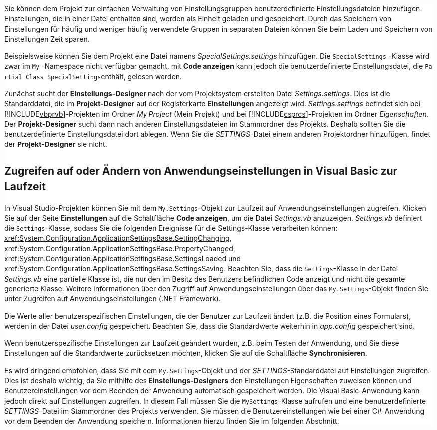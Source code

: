 Sie können dem Projekt zur einfachen Verwaltung von Einstellungsgruppen benutzerdefinierte Einstellungsdateien hinzufügen. Einstellungen, die in einer Datei enthalten sind, werden als Einheit geladen und gespeichert. Durch das Speichern von Einstellungen für häufig und weniger häufig verwendete Gruppen in separaten Dateien können Sie beim Laden und Speichern von Einstellungen Zeit sparen.

Beispielsweise können Sie dem Projekt eine Datei namens *SpecialSettings.settings* hinzufügen. Die `SpecialSettings` -Klasse wird zwar im `My` -Namespace nicht verfügbar gemacht, mit **Code anzeigen** kann jedoch die benutzerdefinierte Einstellungsdatei, die `Partial Class SpecialSettings`enthält, gelesen werden.

Zunächst sucht der **Einstellungs-Designer** nach der vom Projektsystem erstellten Datei *Settings.settings*. Dies ist die Standarddatei, die im **Projekt-Designer** auf der Registerkarte **Einstellungen** angezeigt wird. *Settings.settings* befindet sich bei [!INCLUDE[vbprvb](../code-quality/includes/vbprvb_md.md)]-Projekten im Ordner *My Project* (Mein Projekt) und bei [!INCLUDE[csprcs](../data-tools/includes/csprcs_md.md)]-Projekten im Ordner *Eigenschaften*. Der **Projekt-Designer** sucht dann nach anderen Einstellungsdateien im Stammordner des Projekts. Deshalb sollten Sie die benutzerdefinierte Einstellungsdatei dort ablegen. Wenn Sie die *SETTINGS*-Datei einem anderen Projektordner hinzufügen, findet der **Projekt-Designer** sie nicht.

## <a name="access-or-change-application-settings-at-run-time-in-visual-basic"></a>Zugreifen auf oder Ändern von Anwendungseinstellungen in Visual Basic zur Laufzeit

In Visual Studio-Projekten können Sie mit dem `My.Settings`-Objekt zur Laufzeit auf Anwendungseinstellungen zugreifen. Klicken Sie auf der Seite **Einstellungen** auf die Schaltfläche **Code anzeigen**, um die Datei *Settings.vb* anzuzeigen. *Settings.vb* definiert die `Settings`-Klasse, sodass Sie die folgenden Ereignisse für die Settings-Klasse verarbeiten können: <xref:System.Configuration.ApplicationSettingsBase.SettingChanging>, <xref:System.Configuration.ApplicationSettingsBase.PropertyChanged>, <xref:System.Configuration.ApplicationSettingsBase.SettingsLoaded> und <xref:System.Configuration.ApplicationSettingsBase.SettingsSaving>. Beachten Sie, dass die `Settings`-Klasse in der Datei *Settings.vb* eine partielle Klasse ist, die nur den im Besitz des Benutzers befindlichen Code anzeigt und nicht die gesamte generierte Klasse. Weitere Informationen über den Zugriff auf Anwendungseinstellungen über das `My.Settings`-Objekt finden Sie unter [Zugreifen auf Anwendungseinstellungen (.NET Framework)](/dotnet/visual-basic/developing-apps/programming/app-settings/accessing-application-settings).

Die Werte aller benutzerspezifischen Einstellungen, die der Benutzer zur Laufzeit ändert (z.B. die Position eines Formulars), werden in der Datei *user.config* gespeichert. Beachten Sie, dass die Standardwerte weiterhin in *app.config* gespeichert sind.

Wenn benutzerspezifische Einstellungen zur Laufzeit geändert wurden, z.B. beim Testen der Anwendung, und Sie diese Einstellungen auf die Standardwerte zurücksetzen möchten, klicken Sie auf die Schaltfläche **Synchronisieren**.

Es wird dringend empfohlen, dass Sie mit dem `My.Settings`-Objekt und der *SETTINGS*-Standarddatei auf Einstellungen zugreifen. Dies ist deshalb wichtig, da Sie mithilfe des **Einstellungs-Designers** den Einstellungen Eigenschaften zuweisen können und Benutzereinstellungen vor dem Beenden der Anwendung automatisch gespeichert werden. Die Visual Basic-Anwendung kann jedoch direkt auf Einstellungen zugreifen. In diesem Fall müssen Sie die `MySettings`-Klasse aufrufen und eine benutzerdefinierte *SETTINGS*-Datei im Stammordner des Projekts verwenden. Sie müssen die Benutzereinstellungen wie bei einer C#-Anwendung vor dem Beenden der Anwendung speichern. Informationen hierzu finden Sie im folgenden Abschnitt.

